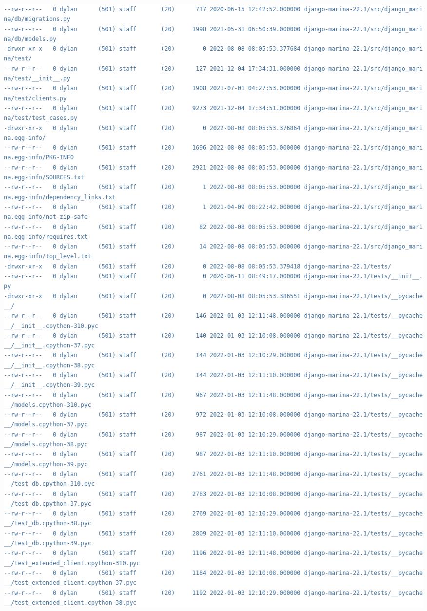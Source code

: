 ```diff
--rw-r--r--   0 dylan      (501) staff       (20)      717 2020-06-15 12:42:52.000000 django-marina-22.1/src/django_marina/db/migrations.py
--rw-r--r--   0 dylan      (501) staff       (20)     1998 2021-05-31 06:50:39.000000 django-marina-22.1/src/django_marina/db/models.py
-drwxr-xr-x   0 dylan      (501) staff       (20)        0 2022-08-08 08:05:53.377684 django-marina-22.1/src/django_marina/test/
--rw-r--r--   0 dylan      (501) staff       (20)      127 2021-12-04 17:34:31.000000 django-marina-22.1/src/django_marina/test/__init__.py
--rw-r--r--   0 dylan      (501) staff       (20)     1908 2021-07-01 04:27:53.000000 django-marina-22.1/src/django_marina/test/clients.py
--rw-r--r--   0 dylan      (501) staff       (20)     9273 2021-12-04 17:34:51.000000 django-marina-22.1/src/django_marina/test/test_cases.py
-drwxr-xr-x   0 dylan      (501) staff       (20)        0 2022-08-08 08:05:53.376864 django-marina-22.1/src/django_marina.egg-info/
--rw-r--r--   0 dylan      (501) staff       (20)     1696 2022-08-08 08:05:53.000000 django-marina-22.1/src/django_marina.egg-info/PKG-INFO
--rw-r--r--   0 dylan      (501) staff       (20)     2921 2022-08-08 08:05:53.000000 django-marina-22.1/src/django_marina.egg-info/SOURCES.txt
--rw-r--r--   0 dylan      (501) staff       (20)        1 2022-08-08 08:05:53.000000 django-marina-22.1/src/django_marina.egg-info/dependency_links.txt
--rw-r--r--   0 dylan      (501) staff       (20)        1 2021-04-09 08:22:42.000000 django-marina-22.1/src/django_marina.egg-info/not-zip-safe
--rw-r--r--   0 dylan      (501) staff       (20)       82 2022-08-08 08:05:53.000000 django-marina-22.1/src/django_marina.egg-info/requires.txt
--rw-r--r--   0 dylan      (501) staff       (20)       14 2022-08-08 08:05:53.000000 django-marina-22.1/src/django_marina.egg-info/top_level.txt
-drwxr-xr-x   0 dylan      (501) staff       (20)        0 2022-08-08 08:05:53.379418 django-marina-22.1/tests/
--rw-r--r--   0 dylan      (501) staff       (20)        0 2020-06-11 08:49:17.000000 django-marina-22.1/tests/__init__.py
-drwxr-xr-x   0 dylan      (501) staff       (20)        0 2022-08-08 08:05:53.386551 django-marina-22.1/tests/__pycache__/
--rw-r--r--   0 dylan      (501) staff       (20)      146 2022-01-03 12:11:48.000000 django-marina-22.1/tests/__pycache__/__init__.cpython-310.pyc
--rw-r--r--   0 dylan      (501) staff       (20)      140 2022-01-03 12:10:08.000000 django-marina-22.1/tests/__pycache__/__init__.cpython-37.pyc
--rw-r--r--   0 dylan      (501) staff       (20)      144 2022-01-03 12:10:29.000000 django-marina-22.1/tests/__pycache__/__init__.cpython-38.pyc
--rw-r--r--   0 dylan      (501) staff       (20)      144 2022-01-03 12:11:10.000000 django-marina-22.1/tests/__pycache__/__init__.cpython-39.pyc
--rw-r--r--   0 dylan      (501) staff       (20)      967 2022-01-03 12:11:48.000000 django-marina-22.1/tests/__pycache__/models.cpython-310.pyc
--rw-r--r--   0 dylan      (501) staff       (20)      972 2022-01-03 12:10:08.000000 django-marina-22.1/tests/__pycache__/models.cpython-37.pyc
--rw-r--r--   0 dylan      (501) staff       (20)      987 2022-01-03 12:10:29.000000 django-marina-22.1/tests/__pycache__/models.cpython-38.pyc
--rw-r--r--   0 dylan      (501) staff       (20)      987 2022-01-03 12:11:10.000000 django-marina-22.1/tests/__pycache__/models.cpython-39.pyc
--rw-r--r--   0 dylan      (501) staff       (20)     2761 2022-01-03 12:11:48.000000 django-marina-22.1/tests/__pycache__/test_db.cpython-310.pyc
--rw-r--r--   0 dylan      (501) staff       (20)     2783 2022-01-03 12:10:08.000000 django-marina-22.1/tests/__pycache__/test_db.cpython-37.pyc
--rw-r--r--   0 dylan      (501) staff       (20)     2769 2022-01-03 12:10:29.000000 django-marina-22.1/tests/__pycache__/test_db.cpython-38.pyc
--rw-r--r--   0 dylan      (501) staff       (20)     2809 2022-01-03 12:11:10.000000 django-marina-22.1/tests/__pycache__/test_db.cpython-39.pyc
--rw-r--r--   0 dylan      (501) staff       (20)     1196 2022-01-03 12:11:48.000000 django-marina-22.1/tests/__pycache__/test_extended_client.cpython-310.pyc
--rw-r--r--   0 dylan      (501) staff       (20)     1184 2022-01-03 12:10:08.000000 django-marina-22.1/tests/__pycache__/test_extended_client.cpython-37.pyc
--rw-r--r--   0 dylan      (501) staff       (20)     1192 2022-01-03 12:10:29.000000 django-marina-22.1/tests/__pycache__/test_extended_client.cpython-38.pyc
```